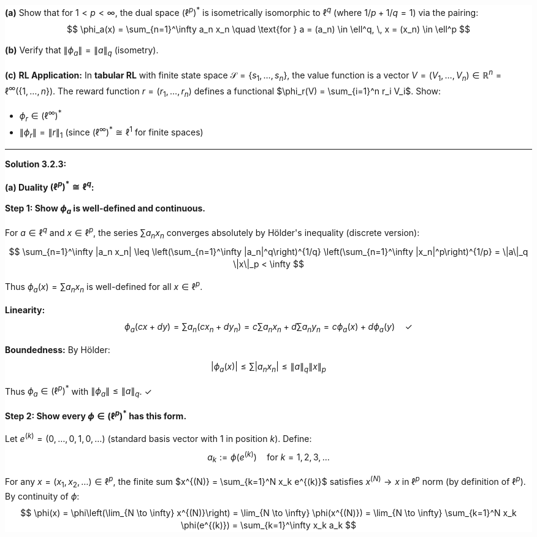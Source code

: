**(a)** Show that for $1 < p < \infty$, the dual space $(\ell^p)^*$ is isometrically isomorphic to $\ell^q$ (where $1/p + 1/q = 1$) via the pairing:
$$
\phi_a(x) = \sum_{n=1}^\infty a_n x_n \quad \text{for } a = (a_n) \in \ell^q, \, x = (x_n) \in \ell^p
$$

**(b)** Verify that $\|\phi_a\| = \|a\|_q$ (isometry).

**(c)** **RL Application:** In **tabular RL** with finite state space $\mathcal{S} = \{s_1, \ldots, s_n\}$, the value function is a vector $V = (V_1, \ldots, V_n) \in \mathbb{R}^n = \ell^\infty(\{1, \ldots, n\})$. The reward function $r = (r_1, \ldots, r_n)$ defines a functional $\phi_r(V) = \sum_{i=1}^n r_i V_i$. Show:
   - $\phi_r \in (\ell^\infty)^*$
   - $\|\phi_r\| = \|r\|_1$ (since $(\ell^\infty)^* \cong \ell^1$ for finite spaces)

---

**Solution 3.2.3:**

**(a) Duality $(\ell^p)^* \cong \ell^q$:**

**Step 1: Show $\phi_a$ is well-defined and continuous.**

For $a \in \ell^q$ and $x \in \ell^p$, the series $\sum a_n x_n$ converges absolutely by Hölder's inequality (discrete version):
$$
\sum_{n=1}^\infty |a_n x_n| \leq \left(\sum_{n=1}^\infty |a_n|^q\right)^{1/q} \left(\sum_{n=1}^\infty |x_n|^p\right)^{1/p} = \|a\|_q \|x\|_p < \infty
$$

Thus $\phi_a(x) = \sum a_n x_n$ is well-defined for all $x \in \ell^p$.

**Linearity:**
$$
\phi_a(cx + dy) = \sum a_n(cx_n + dy_n) = c\sum a_n x_n + d\sum a_n y_n = c\phi_a(x) + d\phi_a(y) \quad \checkmark
$$

**Boundedness:** By Hölder:
$$
|\phi_a(x)| \leq \sum |a_n x_n| \leq \|a\|_q \|x\|_p
$$

Thus $\phi_a \in (\ell^p)^*$ with $\|\phi_a\| \leq \|a\|_q$. ✓

**Step 2: Show every $\phi \in (\ell^p)^*$ has this form.**

Let $e^{(k)} = (0, \ldots, 0, 1, 0, \ldots)$ (standard basis vector with $1$ in position $k$). Define:
$$
a_k := \phi(e^{(k)}) \quad \text{for } k = 1, 2, 3, \ldots
$$

For any $x = (x_1, x_2, \ldots) \in \ell^p$, the finite sum $x^{(N)} = \sum_{k=1}^N x_k e^{(k)}$ satisfies $x^{(N)} \to x$ in $\ell^p$ norm (by definition of $\ell^p$). By continuity of $\phi$:
$$
\phi(x) = \phi\left(\lim_{N \to \infty} x^{(N)}\right) = \lim_{N \to \infty} \phi(x^{(N)}) = \lim_{N \to \infty} \sum_{k=1}^N x_k \phi(e^{(k)}) = \sum_{k=1}^\infty x_k a_k
$$
